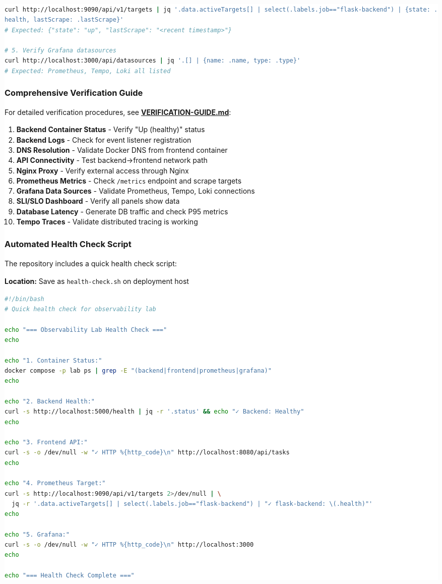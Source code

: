 ```bash
curl http://localhost:9090/api/v1/targets | jq '.data.activeTargets[] | select(.labels.job=="flask-backend") | {state: .health, lastScrape: .lastScrape}'
# Expected: {"state": "up", "lastScrape": "<recent timestamp>"}

# 5. Verify Grafana datasources
curl http://localhost:3000/api/datasources | jq '.[] | {name: .name, type: .type}'
# Expected: Prometheus, Tempo, Loki all listed
```

### Comprehensive Verification Guide

For detailed verification procedures, see **[VERIFICATION-GUIDE.md](../VERIFICATION-GUIDE.md)**:

1. **Backend Container Status** - Verify "Up (healthy)" status
2. **Backend Logs** - Check for event listener registration
3. **DNS Resolution** - Validate Docker DNS from frontend container
4. **API Connectivity** - Test backend→frontend network path
5. **Nginx Proxy** - Verify external access through Nginx
6. **Prometheus Metrics** - Check `/metrics` endpoint and scrape targets
7. **Grafana Data Sources** - Validate Prometheus, Tempo, Loki connections
8. **SLI/SLO Dashboard** - Verify all panels show data
9. **Database Latency** - Generate DB traffic and check P95 metrics
10. **Tempo Traces** - Validate distributed tracing is working

### Automated Health Check Script

The repository includes a quick health check script:

**Location:** Save as `health-check.sh` on deployment host

```bash
#!/bin/bash
# Quick health check for observability lab

echo "=== Observability Lab Health Check ==="
echo

echo "1. Container Status:"
docker compose -p lab ps | grep -E "(backend|frontend|prometheus|grafana)"
echo

echo "2. Backend Health:"
curl -s http://localhost:5000/health | jq -r '.status' && echo "✓ Backend: Healthy"
echo

echo "3. Frontend API:"
curl -s -o /dev/null -w "✓ HTTP %{http_code}\n" http://localhost:8080/api/tasks
echo

echo "4. Prometheus Target:"
curl -s http://localhost:9090/api/v1/targets 2>/dev/null | \
  jq -r '.data.activeTargets[] | select(.labels.job=="flask-backend") | "✓ flask-backend: \(.health)"'
echo

echo "5. Grafana:"
curl -s -o /dev/null -w "✓ HTTP %{http_code}\n" http://localhost:3000
echo

echo "=== Health Check Complete ==="
```
